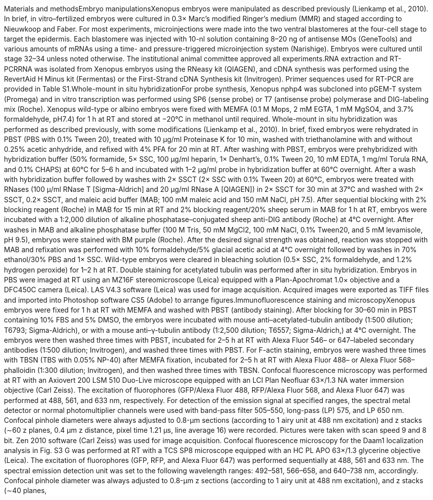Materials and methodsEmbryo manipulationsXenopus embryos were manipulated as described previously (Lienkamp et al., 2010). In brief, in vitro–fertilized embryos were cultured in 0.3× Marc’s modified Ringer’s medium (MMR) and staged according to Nieuwkoop and Faber. For most experiments, microinjections were made into the two ventral blastomeres at the four-cell stage to target the epidermis. Each blastomere was injected with 10-nl solution containing 8–20 ng of antisense MOs (GeneTools) and various amounts of mRNAs using a time- and pressure-triggered microinjection system (Narishige). Embryos were cultured until stage 32–34 unless noted otherwise. The institutional animal committee approved all experiments.RNA extraction and RT-PCRRNA was isolated from Xenopus embryos using the RNeasy kit (QIAGEN), and cDNA synthesis was performed using the RevertAid H Minus kit (Fermentas) or the First-Strand cDNA Synthesis kit (Invitrogen). Primer sequences used for RT-PCR are provided in Table S1.Whole-mount in situ hybridizationFor probe synthesis, Xenopus nphp4 was subcloned into pGEM-T system (Promega) and in vitro transcription was performed using SP6 (sense probe) or T7 (antisense probe) polymerase and DIG-labeling mix (Roche). Xenopus wild-type or albino embryos were fixed with MEMFA (0.1 M Mops, 2 mM EGTA, 1 mM MgSO4, and 3.7% formaldehyde, pH7.4) for 1 h at RT and stored at −20°C in methanol until required. Whole-mount in situ hybridization was performed as described previously, with some modifications (Lienkamp et al., 2010). In brief, fixed embryos were rehydrated in PBST (PBS with 0.1% Tween 20), treated with 10 µg/ml Proteinase K for 10 min, washed with triethanolamine with and without 0.25% acetic anhydride, and refixed with 4% PFA for 20 min at RT. After washing with PBST, embryos were prehybridized with hybridization buffer (50% formamide, 5× SSC, 100 µg/ml heparin, 1× Denhart’s, 0.1% Tween 20, 10 mM EDTA, 1 mg/ml Torula RNA, and 0.1% CHAPS) at 60°C for 5–6 h and incubated with 1–2 µg/ml probe in hybridization buffer at 60°C overnight. After a wash with hybridization buffer followed by washes with 2× SSCT (2× SSC with 0.1% Tween 20) at 60°C, embryos were treated with RNases (100 μ/ml RNase T [Sigma-Aldrich] and 20 µg/ml RNase A [QIAGEN]) in 2× SSCT for 30 min at 37°C and washed with 2× SSCT, 0.2× SSCT, and maleic acid buffer (MAB; 100 mM maleic acid and 150 mM NaCl, pH 7.5). After sequential blocking with 2% blocking reagent (Roche) in MAB for 15 min at RT and 2% blocking reagent/20% sheep serum in MAB for 1 h at RT, embryos were incubated with a 1:2,000 dilution of alkaline phosphatase–conjugated sheep anti-DIG antibody (Roche) at 4°C overnight. After washes in MAB and alkaline phosphatase buffer (100 M Tris, 50 mM MgCl2, 100 mM NaCl, 0.1% Tween20, and 5 mM levamisole, pH 9.5), embryos were stained with BM purple (Roche). After the desired signal strength was obtained, reaction was stopped with MAB and refixation was performed with 10% formaldehyde/5% glacial acetic acid at 4°C overnight followed by washes in 70% ethanol/30% PBS and 1× SSC. Wild-type embryos were cleared in bleaching solution (0.5× SSC, 2% formaldehyde, and 1.2% hydrogen peroxide) for 1–2 h at RT. Double staining for acetylated tubulin was performed after in situ hybridization. Embryos in PBS were imaged at RT using an MZ16F stereomicroscope (Leica) equipped with a Plan-Apochromat 1.0× objective and a DFC450C camera (Leica). LAS V4.3 software (Leica) was used for image acquisition. Acquired images were exported as TIFF files and imported into Photoshop software CS5 (Adobe) to arrange figures.Immunofluorescence staining and microscopyXenopus embryos were fixed for 1 h at RT with MEMFA and washed with PBST (antibody staining). After blocking for 30–60 min in PBST containing 10% FBS and 5% DMSO, the embryos were incubated with mouse anti–acetylated-tubulin antibody (1:500 dilution; T6793; Sigma-Aldrich), or with a mouse anti–γ-tubulin antibody (1:2,500 dilution; T6557; Sigma-Aldrich,) at 4°C overnight. The embryos were then washed three times with PBST, incubated for 2–5 h at RT with Alexa Fluor 546– or 647–labeled secondary antibodies (1:500 dilution; Invitrogen), and washed three times with PBST. For F-actin staining, embryos were washed three times with TBSN (TBS with 0.05% NP-40) after MEMFA fixation, incubated for 2–5 h at RT with Alexa Fluor 488– or Alexa Fluor 568–phalloidin (1:300 dilution; Invitrogen), and then washed three times with TBSN. Confocal fluorescence microscopy was performed at RT with an Axiovert 200 LSM 510 Duo-Live microscope equipped with an LCI Plan Neofluar 63×/1.3 NA water immersion objective (Carl Zeiss). The excitation of fluorophores (GFP/Alexa Fluor 488, RFP/Alexa Fluor 568, and Alexa Fluor 647) was performed at 488, 561, and 633 nm, respectively. For detection of the emission signal at specified ranges, the spectral metal detector or normal photomultiplier channels were used with band-pass filter 505–550, long-pass (LP) 575, and LP 650 nm. Confocal pinhole diameters were always adjusted to 0.8-µm sections (according to 1 airy unit at 488 nm excitation) and z stacks (∼60 z planes, 0.4 µm z distance, pixel time 1.21 µs, line average 16) were recorded. Pictures were taken with scan speed 9 and 8 bit. Zen 2010 software (Carl Zeiss) was used for image acquisition. Confocal fluorescence microscopy for the Daam1 localization analysis in Fig. S3 G was performed at RT with a TCS SP8 microscope equipped with an HC PL APO 63×/1.3 glycerine objective (Leica). The excitation of fluorophores (GFP, RFP, and Alexa Fluor 647) was performed sequentially at 488, 561 and 633 nm. The spectral emission detection unit was set to the following wavelength ranges: 492–581, 566–658, and 640–738 nm, accordingly. Confocal pinhole diameter was always adjusted to 0.8-µm z sections (according to 1 airy unit at 488 nm excitation), and z stacks (∼40 planes,